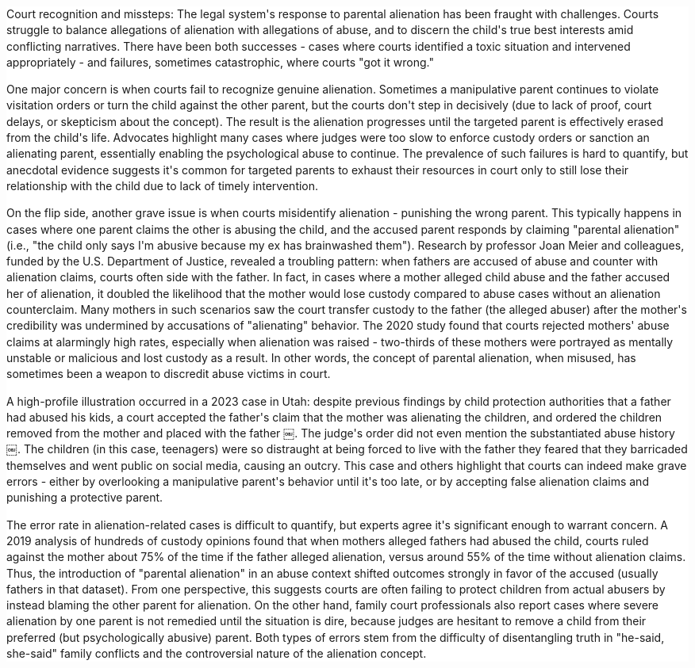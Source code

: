 Court recognition and missteps: The legal system's response to parental alienation has been fraught with challenges. Courts struggle to balance allegations of alienation with allegations of abuse, and to discern the child's true best interests amid conflicting narratives. There have been both successes - cases where courts identified a toxic situation and intervened appropriately - and failures, sometimes catastrophic, where courts "got it wrong."

One major concern is when courts fail to recognize genuine alienation. Sometimes a manipulative parent continues to violate visitation orders or turn the child against the other parent, but the courts don't step in decisively (due to lack of proof, court delays, or skepticism about the concept). The result is the alienation progresses until the targeted parent is effectively erased from the child's life. Advocates highlight many cases where judges were too slow to enforce custody orders or sanction an alienating parent, essentially enabling the psychological abuse to continue. The prevalence of such failures is hard to quantify, but anecdotal evidence suggests it's common for targeted parents to exhaust their resources in court only to still lose their relationship with the child due to lack of timely intervention.

On the flip side, another grave issue is when courts misidentify alienation - punishing the wrong parent. This typically happens in cases where one parent claims the other is abusing the child, and the accused parent responds by claiming "parental alienation" (i.e., "the child only says I'm abusive because my ex has brainwashed them"). Research by professor Joan Meier and colleagues, funded by the U.S. Department of Justice, revealed a troubling pattern: when fathers are accused of abuse and counter with alienation claims, courts often side with the father. In fact, in cases where a mother alleged child abuse and the father accused her of alienation, it doubled the likelihood that the mother would lose custody compared to abuse cases without an alienation counterclaim. Many mothers in such scenarios saw the court transfer custody to the father (the alleged abuser) after the mother's credibility was undermined by accusations of "alienating" behavior. The 2020 study found that courts rejected mothers' abuse claims at alarmingly high rates, especially when alienation was raised - two-thirds of these mothers were portrayed as mentally unstable or malicious and lost custody as a result. In other words, the concept of parental alienation, when misused, has sometimes been a weapon to discredit abuse victims in court.

A high-profile illustration occurred in a 2023 case in Utah: despite previous findings by child protection authorities that a father had abused his kids, a court accepted the father's claim that the mother was alienating the children, and ordered the children removed from the mother and placed with the father ￼. The judge's order did not even mention the substantiated abuse history ￼. The children (in this case, teenagers) were so distraught at being forced to live with the father they feared that they barricaded themselves and went public on social media, causing an outcry. This case and others highlight that courts can indeed make grave errors - either by overlooking a manipulative parent's behavior until it's too late, or by accepting false alienation claims and punishing a protective parent.

The error rate in alienation-related cases is difficult to quantify, but experts agree it's significant enough to warrant concern. A 2019 analysis of hundreds of custody opinions found that when mothers alleged fathers had abused the child, courts ruled against the mother about 75% of the time if the father alleged alienation, versus around 55% of the time without alienation claims. Thus, the introduction of "parental alienation" in an abuse context shifted outcomes strongly in favor of the accused (usually fathers in that dataset). From one perspective, this suggests courts are often failing to protect children from actual abusers by instead blaming the other parent for alienation. On the other hand, family court professionals also report cases where severe alienation by one parent is not remedied until the situation is dire, because judges are hesitant to remove a child from their preferred (but psychologically abusive) parent. Both types of errors stem from the difficulty of disentangling truth in "he-said, she-said" family conflicts and the controversial nature of the alienation concept.
